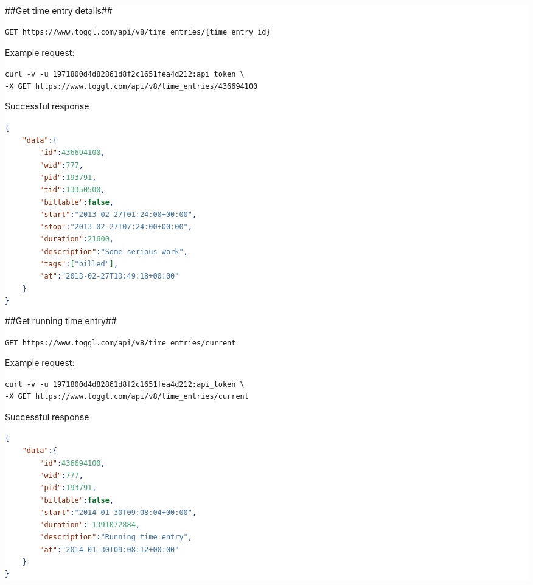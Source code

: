 ##Get time entry details##

`GET https://www.toggl.com/api/v8/time_entries/{time_entry_id}`

Example request:

```shell
curl -v -u 1971800d4d82861d8f2c1651fea4d212:api_token \
-X GET https://www.toggl.com/api/v8/time_entries/436694100
```

Successful response
```json
{
	"data":{
		"id":436694100,
		"wid":777,
		"pid":193791,
		"tid":13350500,
		"billable":false,
		"start":"2013-02-27T01:24:00+00:00",
		"stop":"2013-02-27T07:24:00+00:00",
		"duration":21600,
		"description":"Some serious work",
		"tags":["billed"],
		"at":"2013-02-27T13:49:18+00:00"
	}
}
```


##Get running time entry##

`GET https://www.toggl.com/api/v8/time_entries/current`

Example request:

```shell
curl -v -u 1971800d4d82861d8f2c1651fea4d212:api_token \
-X GET https://www.toggl.com/api/v8/time_entries/current
```

Successful response
```json
{
	"data":{
		"id":436694100,
		"wid":777,
		"pid":193791,
		"billable":false,
		"start":"2014-01-30T09:08:04+00:00",
		"duration":-1391072884,
		"description":"Running time entry",
		"at":"2014-01-30T09:08:12+00:00"
	}
}
```
